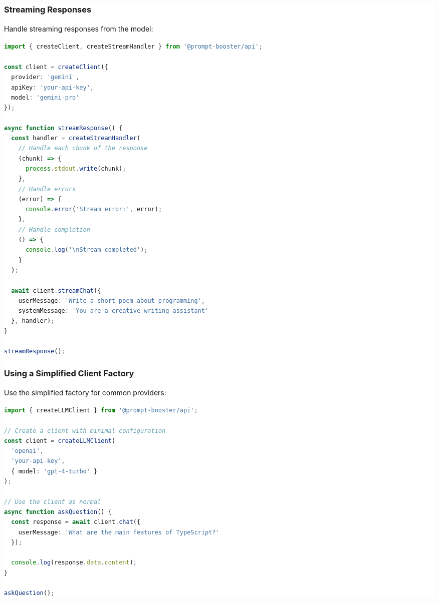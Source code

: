   ### Streaming Responses

  Handle streaming responses from the model:

  ```typescript
  import { createClient, createStreamHandler } from '@prompt-booster/api';
  
  const client = createClient({
    provider: 'gemini',
    apiKey: 'your-api-key',
    model: 'gemini-pro'
  });
  
  async function streamResponse() {
    const handler = createStreamHandler(
      // Handle each chunk of the response
      (chunk) => {
        process.stdout.write(chunk);
      },
      // Handle errors
      (error) => {
        console.error('Stream error:', error);
      },
      // Handle completion
      () => {
        console.log('\nStream completed');
      }
    );
    
    await client.streamChat({
      userMessage: 'Write a short poem about programming',
      systemMessage: 'You are a creative writing assistant'
    }, handler);
  }
  
  streamResponse();
  ```

  ### Using a Simplified Client Factory

  Use the simplified factory for common providers:

  ```typescript
  import { createLLMClient } from '@prompt-booster/api';
  
  // Create a client with minimal configuration
  const client = createLLMClient(
    'openai',
    'your-api-key',
    { model: 'gpt-4-turbo' }
  );
  
  // Use the client as normal
  async function askQuestion() {
    const response = await client.chat({
      userMessage: 'What are the main features of TypeScript?'
    });
    
    console.log(response.data.content);
  }
  
  askQuestion();
  ```
